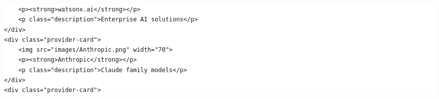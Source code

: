         <p><strong>watsonx.ai</strong></p>
        <p class="description">Enterprise AI solutions</p>
    </div>
    <div class="provider-card">
        <img src="images/Anthropic.png" width="70">
        <p><strong>Anthropic</strong></p>
        <p class="description">Claude family models</p>
    </div>
    <div class="provider-card">